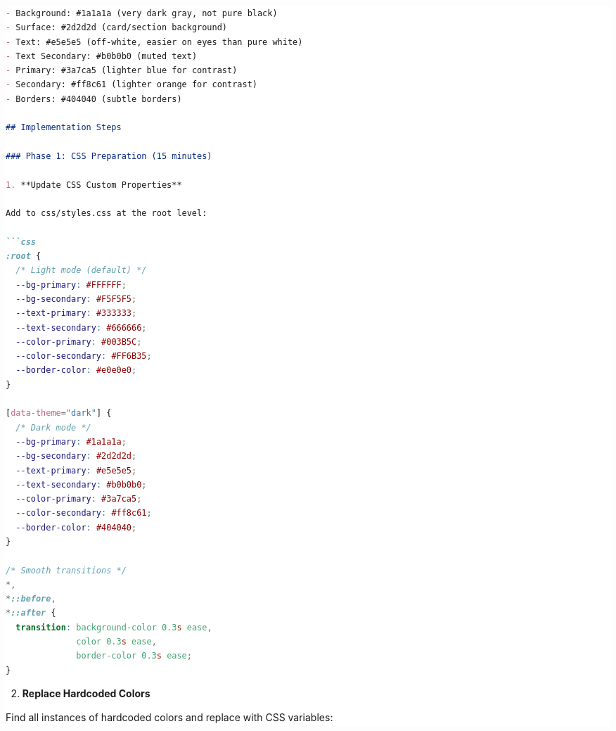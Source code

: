 ```markdown
- Background: #1a1a1a (very dark gray, not pure black)
- Surface: #2d2d2d (card/section background)
- Text: #e5e5e5 (off-white, easier on eyes than pure white)
- Text Secondary: #b0b0b0 (muted text)
- Primary: #3a7ca5 (lighter blue for contrast)
- Secondary: #ff8c61 (lighter orange for contrast)
- Borders: #404040 (subtle borders)

## Implementation Steps

### Phase 1: CSS Preparation (15 minutes)

1. **Update CSS Custom Properties**

Add to css/styles.css at the root level:

```css
:root {
  /* Light mode (default) */
  --bg-primary: #FFFFFF;
  --bg-secondary: #F5F5F5;
  --text-primary: #333333;
  --text-secondary: #666666;
  --color-primary: #003B5C;
  --color-secondary: #FF6B35;
  --border-color: #e0e0e0;
}

[data-theme="dark"] {
  /* Dark mode */
  --bg-primary: #1a1a1a;
  --bg-secondary: #2d2d2d;
  --text-primary: #e5e5e5;
  --text-secondary: #b0b0b0;
  --color-primary: #3a7ca5;
  --color-secondary: #ff8c61;
  --border-color: #404040;
}

/* Smooth transitions */
*,
*::before,
*::after {
  transition: background-color 0.3s ease,
              color 0.3s ease,
              border-color 0.3s ease;
}
```

2. **Replace Hardcoded Colors**

Find all instances of hardcoded colors and replace with CSS variables:
